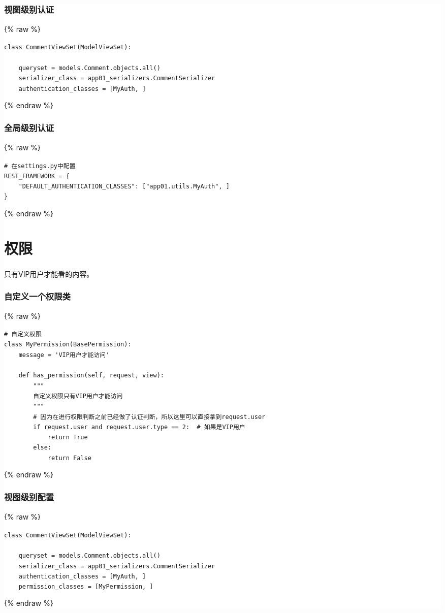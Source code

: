 ### 视图级别认证

{% raw %}
```
class CommentViewSet(ModelViewSet):

    queryset = models.Comment.objects.all()
    serializer_class = app01_serializers.CommentSerializer
    authentication_classes = [MyAuth, ]
```
{% endraw %}

### 全局级别认证

{% raw %}
```
# 在settings.py中配置
REST_FRAMEWORK = {
    "DEFAULT_AUTHENTICATION_CLASSES": ["app01.utils.MyAuth", ]
}
```
{% endraw %}

# 权限

只有VIP用户才能看的内容。

### 自定义一个权限类

{% raw %}
```
# 自定义权限
class MyPermission(BasePermission):
    message = 'VIP用户才能访问'

    def has_permission(self, request, view):
        """
        自定义权限只有VIP用户才能访问
        """
        # 因为在进行权限判断之前已经做了认证判断，所以这里可以直接拿到request.user
        if request.user and request.user.type == 2:  # 如果是VIP用户
            return True
        else:
            return False
```
{% endraw %}

### 视图级别配置

{% raw %}
```
class CommentViewSet(ModelViewSet):

    queryset = models.Comment.objects.all()
    serializer_class = app01_serializers.CommentSerializer
    authentication_classes = [MyAuth, ]
    permission_classes = [MyPermission, ]
```
{% endraw %}
